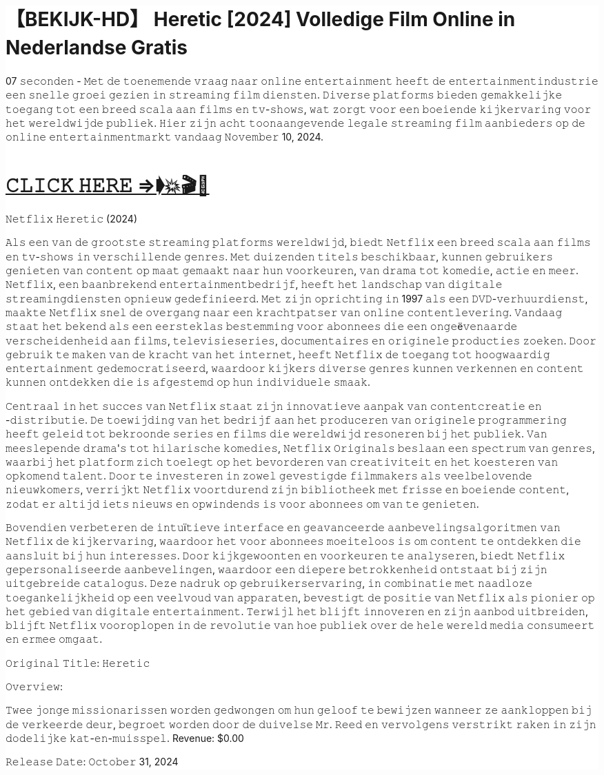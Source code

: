# 【BEKIJK-HD】 Heretic [2024] Volledige Film Online in Nederlandse Gratis
07 𝚜𝚎𝚌𝚘𝚗𝚍𝚎𝚗 - 𝙼𝚎𝚝 𝚍𝚎 𝚝𝚘𝚎𝚗𝚎𝚖𝚎𝚗𝚍𝚎 𝚟𝚛𝚊𝚊𝚐 𝚗𝚊𝚊𝚛 𝚘𝚗𝚕𝚒𝚗𝚎 𝚎𝚗𝚝𝚎𝚛𝚝𝚊𝚒𝚗𝚖𝚎𝚗𝚝 𝚑𝚎𝚎𝚏𝚝 𝚍𝚎 𝚎𝚗𝚝𝚎𝚛𝚝𝚊𝚒𝚗𝚖𝚎𝚗𝚝𝚒𝚗𝚍𝚞𝚜𝚝𝚛𝚒𝚎 𝚎𝚎𝚗 𝚜𝚗𝚎𝚕𝚕𝚎 𝚐𝚛𝚘𝚎𝚒 𝚐𝚎𝚣𝚒𝚎𝚗 𝚒𝚗 𝚜𝚝𝚛𝚎𝚊𝚖𝚒𝚗𝚐 𝚏𝚒𝚕𝚖 𝚍𝚒𝚎𝚗𝚜𝚝𝚎𝚗. 𝙳𝚒𝚟𝚎𝚛𝚜𝚎 𝚙𝚕𝚊𝚝𝚏𝚘𝚛𝚖𝚜 𝚋𝚒𝚎𝚍𝚎𝚗 𝚐𝚎𝚖𝚊𝚔𝚔𝚎𝚕𝚒𝚓𝚔𝚎 𝚝𝚘𝚎𝚐𝚊𝚗𝚐 𝚝𝚘𝚝 𝚎𝚎𝚗 𝚋𝚛𝚎𝚎𝚍 𝚜𝚌𝚊𝚕𝚊 𝚊𝚊𝚗 𝚏𝚒𝚕𝚖𝚜 𝚎𝚗 𝚝𝚟-𝚜𝚑𝚘𝚠𝚜, 𝚠𝚊𝚝 𝚣𝚘𝚛𝚐𝚝 𝚟𝚘𝚘𝚛 𝚎𝚎𝚗 𝚋𝚘𝚎𝚒𝚎𝚗𝚍𝚎 𝚔𝚒𝚓𝚔𝚎𝚛𝚟𝚊𝚛𝚒𝚗𝚐 𝚟𝚘𝚘𝚛 𝚑𝚎𝚝 𝚠𝚎𝚛𝚎𝚕𝚍𝚠𝚒𝚓𝚍𝚎 𝚙𝚞𝚋𝚕𝚒𝚎𝚔. 𝙷𝚒𝚎𝚛 𝚣𝚒𝚓𝚗 𝚊𝚌𝚑𝚝 𝚝𝚘𝚘𝚗𝚊𝚊𝚗𝚐𝚎𝚟𝚎𝚗𝚍𝚎 𝚕𝚎𝚐𝚊𝚕𝚎 𝚜𝚝𝚛𝚎𝚊𝚖𝚒𝚗𝚐 𝚏𝚒𝚕𝚖 𝚊𝚊𝚗𝚋𝚒𝚎𝚍𝚎𝚛𝚜 𝚘𝚙 𝚍𝚎 𝚘𝚗𝚕𝚒𝚗𝚎 𝚎𝚗𝚝𝚎𝚛𝚝𝚊𝚒𝚗𝚖𝚎𝚗𝚝𝚖𝚊𝚛𝚔𝚝 𝚟𝚊𝚗𝚍𝚊𝚊𝚐 𝙽𝚘𝚟𝚎𝚖𝚋𝚎𝚛 10, 2024.

# [𝙲𝙻𝙸𝙲𝙺 𝙷𝙴𝚁𝙴 =>➧💥🎬👀](http://luna-3d.com/en/movie/1138194/heretic-over)

𝙽𝚎𝚝𝚏𝚕𝚒𝚡 𝙷𝚎𝚛𝚎𝚝𝚒𝚌 (2024)

𝙰𝚕𝚜 𝚎𝚎𝚗 𝚟𝚊𝚗 𝚍𝚎 𝚐𝚛𝚘𝚘𝚝𝚜𝚝𝚎 𝚜𝚝𝚛𝚎𝚊𝚖𝚒𝚗𝚐 𝚙𝚕𝚊𝚝𝚏𝚘𝚛𝚖𝚜 𝚠𝚎𝚛𝚎𝚕𝚍𝚠𝚒𝚓𝚍, 𝚋𝚒𝚎𝚍𝚝 𝙽𝚎𝚝𝚏𝚕𝚒𝚡 𝚎𝚎𝚗 𝚋𝚛𝚎𝚎𝚍 𝚜𝚌𝚊𝚕𝚊 𝚊𝚊𝚗 𝚏𝚒𝚕𝚖𝚜 𝚎𝚗 𝚝𝚟-𝚜𝚑𝚘𝚠𝚜 𝚒𝚗 𝚟𝚎𝚛𝚜𝚌𝚑𝚒𝚕𝚕𝚎𝚗𝚍𝚎 𝚐𝚎𝚗𝚛𝚎𝚜. 𝙼𝚎𝚝 𝚍𝚞𝚒𝚣𝚎𝚗𝚍𝚎𝚗 𝚝𝚒𝚝𝚎𝚕𝚜 𝚋𝚎𝚜𝚌𝚑𝚒𝚔𝚋𝚊𝚊𝚛, 𝚔𝚞𝚗𝚗𝚎𝚗 𝚐𝚎𝚋𝚛𝚞𝚒𝚔𝚎𝚛𝚜 𝚐𝚎𝚗𝚒𝚎𝚝𝚎𝚗 𝚟𝚊𝚗 𝚌𝚘𝚗𝚝𝚎𝚗𝚝 𝚘𝚙 𝚖𝚊𝚊𝚝 𝚐𝚎𝚖𝚊𝚊𝚔𝚝 𝚗𝚊𝚊𝚛 𝚑𝚞𝚗 𝚟𝚘𝚘𝚛𝚔𝚎𝚞𝚛𝚎𝚗, 𝚟𝚊𝚗 𝚍𝚛𝚊𝚖𝚊 𝚝𝚘𝚝 𝚔𝚘𝚖𝚎𝚍𝚒𝚎, 𝚊𝚌𝚝𝚒𝚎 𝚎𝚗 𝚖𝚎𝚎𝚛. 𝙽𝚎𝚝𝚏𝚕𝚒𝚡, 𝚎𝚎𝚗 𝚋𝚊𝚊𝚗𝚋𝚛𝚎𝚔𝚎𝚗𝚍 𝚎𝚗𝚝𝚎𝚛𝚝𝚊𝚒𝚗𝚖𝚎𝚗𝚝𝚋𝚎𝚍𝚛𝚒𝚓𝚏, 𝚑𝚎𝚎𝚏𝚝 𝚑𝚎𝚝 𝚕𝚊𝚗𝚍𝚜𝚌𝚑𝚊𝚙 𝚟𝚊𝚗 𝚍𝚒𝚐𝚒𝚝𝚊𝚕𝚎 𝚜𝚝𝚛𝚎𝚊𝚖𝚒𝚗𝚐𝚍𝚒𝚎𝚗𝚜𝚝𝚎𝚗 𝚘𝚙𝚗𝚒𝚎𝚞𝚠 𝚐𝚎𝚍𝚎𝚏𝚒𝚗𝚒𝚎𝚎𝚛𝚍. 𝙼𝚎𝚝 𝚣𝚒𝚓𝚗 𝚘𝚙𝚛𝚒𝚌𝚑𝚝𝚒𝚗𝚐 𝚒𝚗 1997 𝚊𝚕𝚜 𝚎𝚎𝚗 𝙳𝚅𝙳-𝚟𝚎𝚛𝚑𝚞𝚞𝚛𝚍𝚒𝚎𝚗𝚜𝚝, 𝚖𝚊𝚊𝚔𝚝𝚎 𝙽𝚎𝚝𝚏𝚕𝚒𝚡 𝚜𝚗𝚎𝚕 𝚍𝚎 𝚘𝚟𝚎𝚛𝚐𝚊𝚗𝚐 𝚗𝚊𝚊𝚛 𝚎𝚎𝚗 𝚔𝚛𝚊𝚌𝚑𝚝𝚙𝚊𝚝𝚜𝚎𝚛 𝚟𝚊𝚗 𝚘𝚗𝚕𝚒𝚗𝚎 𝚌𝚘𝚗𝚝𝚎𝚗𝚝𝚕𝚎𝚟𝚎𝚛𝚒𝚗𝚐. 𝚅𝚊𝚗𝚍𝚊𝚊𝚐 𝚜𝚝𝚊𝚊𝚝 𝚑𝚎𝚝 𝚋𝚎𝚔𝚎𝚗𝚍 𝚊𝚕𝚜 𝚎𝚎𝚗 𝚎𝚎𝚛𝚜𝚝𝚎𝚔𝚕𝚊𝚜 𝚋𝚎𝚜𝚝𝚎𝚖𝚖𝚒𝚗𝚐 𝚟𝚘𝚘𝚛 𝚊𝚋𝚘𝚗𝚗𝚎𝚎𝚜 𝚍𝚒𝚎 𝚎𝚎𝚗 𝚘𝚗𝚐𝚎ë𝚟𝚎𝚗𝚊𝚊𝚛𝚍𝚎 𝚟𝚎𝚛𝚜𝚌𝚑𝚎𝚒𝚍𝚎𝚗𝚑𝚎𝚒𝚍 𝚊𝚊𝚗 𝚏𝚒𝚕𝚖𝚜, 𝚝𝚎𝚕𝚎𝚟𝚒𝚜𝚒𝚎𝚜𝚎𝚛𝚒𝚎𝚜, 𝚍𝚘𝚌𝚞𝚖𝚎𝚗𝚝𝚊𝚒𝚛𝚎𝚜 𝚎𝚗 𝚘𝚛𝚒𝚐𝚒𝚗𝚎𝚕𝚎 𝚙𝚛𝚘𝚍𝚞𝚌𝚝𝚒𝚎𝚜 𝚣𝚘𝚎𝚔𝚎𝚗. 𝙳𝚘𝚘𝚛 𝚐𝚎𝚋𝚛𝚞𝚒𝚔 𝚝𝚎 𝚖𝚊𝚔𝚎𝚗 𝚟𝚊𝚗 𝚍𝚎 𝚔𝚛𝚊𝚌𝚑𝚝 𝚟𝚊𝚗 𝚑𝚎𝚝 𝚒𝚗𝚝𝚎𝚛𝚗𝚎𝚝, 𝚑𝚎𝚎𝚏𝚝 𝙽𝚎𝚝𝚏𝚕𝚒𝚡 𝚍𝚎 𝚝𝚘𝚎𝚐𝚊𝚗𝚐 𝚝𝚘𝚝 𝚑𝚘𝚘𝚐𝚠𝚊𝚊𝚛𝚍𝚒𝚐 𝚎𝚗𝚝𝚎𝚛𝚝𝚊𝚒𝚗𝚖𝚎𝚗𝚝 𝚐𝚎𝚍𝚎𝚖𝚘𝚌𝚛𝚊𝚝𝚒𝚜𝚎𝚎𝚛𝚍, 𝚠𝚊𝚊𝚛𝚍𝚘𝚘𝚛 𝚔𝚒𝚓𝚔𝚎𝚛𝚜 𝚍𝚒𝚟𝚎𝚛𝚜𝚎 𝚐𝚎𝚗𝚛𝚎𝚜 𝚔𝚞𝚗𝚗𝚎𝚗 𝚟𝚎𝚛𝚔𝚎𝚗𝚗𝚎𝚗 𝚎𝚗 𝚌𝚘𝚗𝚝𝚎𝚗𝚝 𝚔𝚞𝚗𝚗𝚎𝚗 𝚘𝚗𝚝𝚍𝚎𝚔𝚔𝚎𝚗 𝚍𝚒𝚎 𝚒𝚜 𝚊𝚏𝚐𝚎𝚜𝚝𝚎𝚖𝚍 𝚘𝚙 𝚑𝚞𝚗 𝚒𝚗𝚍𝚒𝚟𝚒𝚍𝚞𝚎𝚕𝚎 𝚜𝚖𝚊𝚊𝚔.

𝙲𝚎𝚗𝚝𝚛𝚊𝚊𝚕 𝚒𝚗 𝚑𝚎𝚝 𝚜𝚞𝚌𝚌𝚎𝚜 𝚟𝚊𝚗 𝙽𝚎𝚝𝚏𝚕𝚒𝚡 𝚜𝚝𝚊𝚊𝚝 𝚣𝚒𝚓𝚗 𝚒𝚗𝚗𝚘𝚟𝚊𝚝𝚒𝚎𝚟𝚎 𝚊𝚊𝚗𝚙𝚊𝚔 𝚟𝚊𝚗 𝚌𝚘𝚗𝚝𝚎𝚗𝚝𝚌𝚛𝚎𝚊𝚝𝚒𝚎 𝚎𝚗 -𝚍𝚒𝚜𝚝𝚛𝚒𝚋𝚞𝚝𝚒𝚎. 𝙳𝚎 𝚝𝚘𝚎𝚠𝚒𝚓𝚍𝚒𝚗𝚐 𝚟𝚊𝚗 𝚑𝚎𝚝 𝚋𝚎𝚍𝚛𝚒𝚓𝚏 𝚊𝚊𝚗 𝚑𝚎𝚝 𝚙𝚛𝚘𝚍𝚞𝚌𝚎𝚛𝚎𝚗 𝚟𝚊𝚗 𝚘𝚛𝚒𝚐𝚒𝚗𝚎𝚕𝚎 𝚙𝚛𝚘𝚐𝚛𝚊𝚖𝚖𝚎𝚛𝚒𝚗𝚐 𝚑𝚎𝚎𝚏𝚝 𝚐𝚎𝚕𝚎𝚒𝚍 𝚝𝚘𝚝 𝚋𝚎𝚔𝚛𝚘𝚘𝚗𝚍𝚎 𝚜𝚎𝚛𝚒𝚎𝚜 𝚎𝚗 𝚏𝚒𝚕𝚖𝚜 𝚍𝚒𝚎 𝚠𝚎𝚛𝚎𝚕𝚍𝚠𝚒𝚓𝚍 𝚛𝚎𝚜𝚘𝚗𝚎𝚛𝚎𝚗 𝚋𝚒𝚓 𝚑𝚎𝚝 𝚙𝚞𝚋𝚕𝚒𝚎𝚔. 𝚅𝚊𝚗 𝚖𝚎𝚎𝚜𝚕𝚎𝚙𝚎𝚗𝚍𝚎 𝚍𝚛𝚊𝚖𝚊'𝚜 𝚝𝚘𝚝 𝚑𝚒𝚕𝚊𝚛𝚒𝚜𝚌𝚑𝚎 𝚔𝚘𝚖𝚎𝚍𝚒𝚎𝚜, 𝙽𝚎𝚝𝚏𝚕𝚒𝚡 𝙾𝚛𝚒𝚐𝚒𝚗𝚊𝚕𝚜 𝚋𝚎𝚜𝚕𝚊𝚊𝚗 𝚎𝚎𝚗 𝚜𝚙𝚎𝚌𝚝𝚛𝚞𝚖 𝚟𝚊𝚗 𝚐𝚎𝚗𝚛𝚎𝚜, 𝚠𝚊𝚊𝚛𝚋𝚒𝚓 𝚑𝚎𝚝 𝚙𝚕𝚊𝚝𝚏𝚘𝚛𝚖 𝚣𝚒𝚌𝚑 𝚝𝚘𝚎𝚕𝚎𝚐𝚝 𝚘𝚙 𝚑𝚎𝚝 𝚋𝚎𝚟𝚘𝚛𝚍𝚎𝚛𝚎𝚗 𝚟𝚊𝚗 𝚌𝚛𝚎𝚊𝚝𝚒𝚟𝚒𝚝𝚎𝚒𝚝 𝚎𝚗 𝚑𝚎𝚝 𝚔𝚘𝚎𝚜𝚝𝚎𝚛𝚎𝚗 𝚟𝚊𝚗 𝚘𝚙𝚔𝚘𝚖𝚎𝚗𝚍 𝚝𝚊𝚕𝚎𝚗𝚝. 𝙳𝚘𝚘𝚛 𝚝𝚎 𝚒𝚗𝚟𝚎𝚜𝚝𝚎𝚛𝚎𝚗 𝚒𝚗 𝚣𝚘𝚠𝚎𝚕 𝚐𝚎𝚟𝚎𝚜𝚝𝚒𝚐𝚍𝚎 𝚏𝚒𝚕𝚖𝚖𝚊𝚔𝚎𝚛𝚜 𝚊𝚕𝚜 𝚟𝚎𝚎𝚕𝚋𝚎𝚕𝚘𝚟𝚎𝚗𝚍𝚎 𝚗𝚒𝚎𝚞𝚠𝚔𝚘𝚖𝚎𝚛𝚜, 𝚟𝚎𝚛𝚛𝚒𝚓𝚔𝚝 𝙽𝚎𝚝𝚏𝚕𝚒𝚡 𝚟𝚘𝚘𝚛𝚝𝚍𝚞𝚛𝚎𝚗𝚍 𝚣𝚒𝚓𝚗 𝚋𝚒𝚋𝚕𝚒𝚘𝚝𝚑𝚎𝚎𝚔 𝚖𝚎𝚝 𝚏𝚛𝚒𝚜𝚜𝚎 𝚎𝚗 𝚋𝚘𝚎𝚒𝚎𝚗𝚍𝚎 𝚌𝚘𝚗𝚝𝚎𝚗𝚝, 𝚣𝚘𝚍𝚊𝚝 𝚎𝚛 𝚊𝚕𝚝𝚒𝚓𝚍 𝚒𝚎𝚝𝚜 𝚗𝚒𝚎𝚞𝚠𝚜 𝚎𝚗 𝚘𝚙𝚠𝚒𝚗𝚍𝚎𝚗𝚍𝚜 𝚒𝚜 𝚟𝚘𝚘𝚛 𝚊𝚋𝚘𝚗𝚗𝚎𝚎𝚜 𝚘𝚖 𝚟𝚊𝚗 𝚝𝚎 𝚐𝚎𝚗𝚒𝚎𝚝𝚎𝚗.

𝙱𝚘𝚟𝚎𝚗𝚍𝚒𝚎𝚗 𝚟𝚎𝚛𝚋𝚎𝚝𝚎𝚛𝚎𝚗 𝚍𝚎 𝚒𝚗𝚝𝚞ï𝚝𝚒𝚎𝚟𝚎 𝚒𝚗𝚝𝚎𝚛𝚏𝚊𝚌𝚎 𝚎𝚗 𝚐𝚎𝚊𝚟𝚊𝚗𝚌𝚎𝚎𝚛𝚍𝚎 𝚊𝚊𝚗𝚋𝚎𝚟𝚎𝚕𝚒𝚗𝚐𝚜𝚊𝚕𝚐𝚘𝚛𝚒𝚝𝚖𝚎𝚗 𝚟𝚊𝚗 𝙽𝚎𝚝𝚏𝚕𝚒𝚡 𝚍𝚎 𝚔𝚒𝚓𝚔𝚎𝚛𝚟𝚊𝚛𝚒𝚗𝚐, 𝚠𝚊𝚊𝚛𝚍𝚘𝚘𝚛 𝚑𝚎𝚝 𝚟𝚘𝚘𝚛 𝚊𝚋𝚘𝚗𝚗𝚎𝚎𝚜 𝚖𝚘𝚎𝚒𝚝𝚎𝚕𝚘𝚘𝚜 𝚒𝚜 𝚘𝚖 𝚌𝚘𝚗𝚝𝚎𝚗𝚝 𝚝𝚎 𝚘𝚗𝚝𝚍𝚎𝚔𝚔𝚎𝚗 𝚍𝚒𝚎 𝚊𝚊𝚗𝚜𝚕𝚞𝚒𝚝 𝚋𝚒𝚓 𝚑𝚞𝚗 𝚒𝚗𝚝𝚎𝚛𝚎𝚜𝚜𝚎𝚜. 𝙳𝚘𝚘𝚛 𝚔𝚒𝚓𝚔𝚐𝚎𝚠𝚘𝚘𝚗𝚝𝚎𝚗 𝚎𝚗 𝚟𝚘𝚘𝚛𝚔𝚎𝚞𝚛𝚎𝚗 𝚝𝚎 𝚊𝚗𝚊𝚕𝚢𝚜𝚎𝚛𝚎𝚗, 𝚋𝚒𝚎𝚍𝚝 𝙽𝚎𝚝𝚏𝚕𝚒𝚡 𝚐𝚎𝚙𝚎𝚛𝚜𝚘𝚗𝚊𝚕𝚒𝚜𝚎𝚎𝚛𝚍𝚎 𝚊𝚊𝚗𝚋𝚎𝚟𝚎𝚕𝚒𝚗𝚐𝚎𝚗, 𝚠𝚊𝚊𝚛𝚍𝚘𝚘𝚛 𝚎𝚎𝚗 𝚍𝚒𝚎𝚙𝚎𝚛𝚎 𝚋𝚎𝚝𝚛𝚘𝚔𝚔𝚎𝚗𝚑𝚎𝚒𝚍 𝚘𝚗𝚝𝚜𝚝𝚊𝚊𝚝 𝚋𝚒𝚓 𝚣𝚒𝚓𝚗 𝚞𝚒𝚝𝚐𝚎𝚋𝚛𝚎𝚒𝚍𝚎 𝚌𝚊𝚝𝚊𝚕𝚘𝚐𝚞𝚜. 𝙳𝚎𝚣𝚎 𝚗𝚊𝚍𝚛𝚞𝚔 𝚘𝚙 𝚐𝚎𝚋𝚛𝚞𝚒𝚔𝚎𝚛𝚜𝚎𝚛𝚟𝚊𝚛𝚒𝚗𝚐, 𝚒𝚗 𝚌𝚘𝚖𝚋𝚒𝚗𝚊𝚝𝚒𝚎 𝚖𝚎𝚝 𝚗𝚊𝚊𝚍𝚕𝚘𝚣𝚎 𝚝𝚘𝚎𝚐𝚊𝚗𝚔𝚎𝚕𝚒𝚓𝚔𝚑𝚎𝚒𝚍 𝚘𝚙 𝚎𝚎𝚗 𝚟𝚎𝚎𝚕𝚟𝚘𝚞𝚍 𝚟𝚊𝚗 𝚊𝚙𝚙𝚊𝚛𝚊𝚝𝚎𝚗, 𝚋𝚎𝚟𝚎𝚜𝚝𝚒𝚐𝚝 𝚍𝚎 𝚙𝚘𝚜𝚒𝚝𝚒𝚎 𝚟𝚊𝚗 𝙽𝚎𝚝𝚏𝚕𝚒𝚡 𝚊𝚕𝚜 𝚙𝚒𝚘𝚗𝚒𝚎𝚛 𝚘𝚙 𝚑𝚎𝚝 𝚐𝚎𝚋𝚒𝚎𝚍 𝚟𝚊𝚗 𝚍𝚒𝚐𝚒𝚝𝚊𝚕𝚎 𝚎𝚗𝚝𝚎𝚛𝚝𝚊𝚒𝚗𝚖𝚎𝚗𝚝. 𝚃𝚎𝚛𝚠𝚒𝚓𝚕 𝚑𝚎𝚝 𝚋𝚕𝚒𝚓𝚏𝚝 𝚒𝚗𝚗𝚘𝚟𝚎𝚛𝚎𝚗 𝚎𝚗 𝚣𝚒𝚓𝚗 𝚊𝚊𝚗𝚋𝚘𝚍 𝚞𝚒𝚝𝚋𝚛𝚎𝚒𝚍𝚎𝚗, 𝚋𝚕𝚒𝚓𝚏𝚝 𝙽𝚎𝚝𝚏𝚕𝚒𝚡 𝚟𝚘𝚘𝚛𝚘𝚙𝚕𝚘𝚙𝚎𝚗 𝚒𝚗 𝚍𝚎 𝚛𝚎𝚟𝚘𝚕𝚞𝚝𝚒𝚎 𝚟𝚊𝚗 𝚑𝚘𝚎 𝚙𝚞𝚋𝚕𝚒𝚎𝚔 𝚘𝚟𝚎𝚛 𝚍𝚎 𝚑𝚎𝚕𝚎 𝚠𝚎𝚛𝚎𝚕𝚍 𝚖𝚎𝚍𝚒𝚊 𝚌𝚘𝚗𝚜𝚞𝚖𝚎𝚎𝚛𝚝 𝚎𝚗 𝚎𝚛𝚖𝚎𝚎 𝚘𝚖𝚐𝚊𝚊𝚝.

𝙾𝚛𝚒𝚐𝚒𝚗𝚊𝚕 𝚃𝚒𝚝𝚕𝚎: 𝙷𝚎𝚛𝚎𝚝𝚒𝚌  

𝙾𝚟𝚎𝚛𝚟𝚒𝚎𝚠:  

𝚃𝚠𝚎𝚎 𝚓𝚘𝚗𝚐𝚎 𝚖𝚒𝚜𝚜𝚒𝚘𝚗𝚊𝚛𝚒𝚜𝚜𝚎𝚗 𝚠𝚘𝚛𝚍𝚎𝚗 𝚐𝚎𝚍𝚠𝚘𝚗𝚐𝚎𝚗 𝚘𝚖 𝚑𝚞𝚗 𝚐𝚎𝚕𝚘𝚘𝚏 𝚝𝚎 𝚋𝚎𝚠𝚒𝚓𝚣𝚎𝚗 𝚠𝚊𝚗𝚗𝚎𝚎𝚛 𝚣𝚎 𝚊𝚊𝚗𝚔𝚕𝚘𝚙𝚙𝚎𝚗 𝚋𝚒𝚓 𝚍𝚎 𝚟𝚎𝚛𝚔𝚎𝚎𝚛𝚍𝚎 𝚍𝚎𝚞𝚛, 𝚋𝚎𝚐𝚛𝚘𝚎𝚝 𝚠𝚘𝚛𝚍𝚎𝚗 𝚍𝚘𝚘𝚛 𝚍𝚎 𝚍𝚞𝚒𝚟𝚎𝚕𝚜𝚎 𝙼𝚛. 𝚁𝚎𝚎𝚍 𝚎𝚗 𝚟𝚎𝚛𝚟𝚘𝚕𝚐𝚎𝚗𝚜 𝚟𝚎𝚛𝚜𝚝𝚛𝚒𝚔𝚝 𝚛𝚊𝚔𝚎𝚗 𝚒𝚗 𝚣𝚒𝚓𝚗 𝚍𝚘𝚍𝚎𝚕𝚒𝚓𝚔𝚎 𝚔𝚊𝚝-𝚎𝚗-𝚖𝚞𝚒𝚜𝚜𝚙𝚎𝚕.
Revenue: $0.00

𝚁𝚎𝚕𝚎𝚊𝚜𝚎 𝙳𝚊𝚝𝚎: 𝙾𝚌𝚝𝚘𝚋𝚎𝚛 31, 2024  
